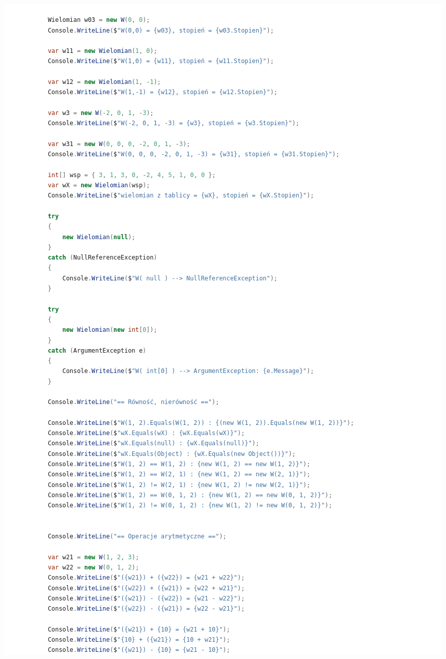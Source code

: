 ```csharp

            Wielomian w03 = new W(0, 0);
            Console.WriteLine($"W(0,0) = {w03}, stopień = {w03.Stopien}");

            var w11 = new Wielomian(1, 0);
            Console.WriteLine($"W(1,0) = {w11}, stopień = {w11.Stopien}");

            var w12 = new Wielomian(1, -1);
            Console.WriteLine($"W(1,-1) = {w12}, stopień = {w12.Stopien}");

            var w3 = new W(-2, 0, 1, -3);
            Console.WriteLine($"W(-2, 0, 1, -3) = {w3}, stopień = {w3.Stopien}");

            var w31 = new W(0, 0, 0, -2, 0, 1, -3);
            Console.WriteLine($"W(0, 0, 0, -2, 0, 1, -3) = {w31}, stopień = {w31.Stopien}");

            int[] wsp = { 3, 1, 3, 0, -2, 4, 5, 1, 0, 0 };
            var wX = new Wielomian(wsp);
            Console.WriteLine($"wielomian z tablicy = {wX}, stopień = {wX.Stopien}");

            try
            {
                new Wielomian(null);
            }
            catch (NullReferenceException)
            {
                Console.WriteLine($"W( null ) --> NullReferenceException");
            }

            try
            {
                new Wielomian(new int[0]);
            }
            catch (ArgumentException e)
            {
                Console.WriteLine($"W( int[0] ) --> ArgumentException: {e.Message}");
            }

            Console.WriteLine("== Równość, nierówność ==");

            Console.WriteLine($"W(1, 2).Equals(W(1, 2)) : {(new W(1, 2)).Equals(new W(1, 2))}");
            Console.WriteLine($"wX.Equals(wX) : {wX.Equals(wX)}");
            Console.WriteLine($"wX.Equals(null) : {wX.Equals(null)}");
            Console.WriteLine($"wX.Equals(Object) : {wX.Equals(new Object())}");
            Console.WriteLine($"W(1, 2) == W(1, 2) : {new W(1, 2) == new W(1, 2)}");
            Console.WriteLine($"W(1, 2) == W(2, 1) : {new W(1, 2) == new W(2, 1)}");
            Console.WriteLine($"W(1, 2) != W(2, 1) : {new W(1, 2) != new W(2, 1)}");
            Console.WriteLine($"W(1, 2) == W(0, 1, 2) : {new W(1, 2) == new W(0, 1, 2)}");
            Console.WriteLine($"W(1, 2) != W(0, 1, 2) : {new W(1, 2) != new W(0, 1, 2)}");


            Console.WriteLine("== Operacje arytmetyczne ==");

            var w21 = new W(1, 2, 3);
            var w22 = new W(0, 1, 2);
            Console.WriteLine($"({w21}) + ({w22}) = {w21 + w22}");
            Console.WriteLine($"({w22}) + ({w21}) = {w22 + w21}");
            Console.WriteLine($"({w21}) - ({w22}) = {w21 - w22}");
            Console.WriteLine($"({w22}) - ({w21}) = {w22 - w21}");

            Console.WriteLine($"({w21}) + {10} = {w21 + 10}");
            Console.WriteLine($"{10} + ({w21}) = {10 + w21}");
            Console.WriteLine($"({w21}) - {10} = {w21 - 10}");
```